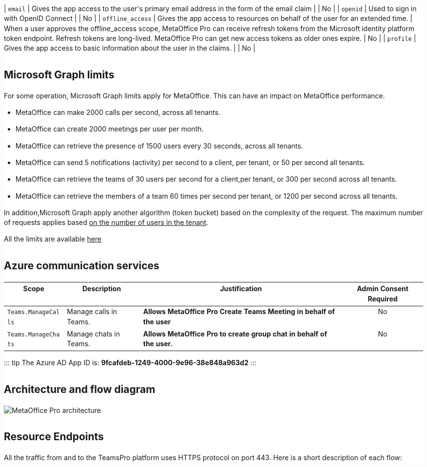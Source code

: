 | `email`                    | Gives the app access to the user's primary email address in the form of the email claim |                                                                                                                                                                                                                                             |           No           |
| `openid`                   | Used to sign in with OpenID Connect                                                     |                                                                                                                                                                                                                                             |           No           |
| `offline_access`           | Gives the app access to resources on behalf of the user for an extended time.          | When a user approves the offline_access scope, MetaOffice Pro can receive refresh tokens from the Microsoft identity platform token endpoint. Refresh tokens are long-lived. MetaOffice Pro can get new access tokens as older ones expire. |           No           |
| `profile`                  | Gives the app access to basic information about the user in the claims.                 |                                                                                                                                                                                                                                             |           No           |

## Microsoft Graph limits

For some operation, Microsoft Graph limits apply for MetaOffice. This can have an impact on MetaOffice performance.

- MetaOffice can make 2000 calls per second, across all tenants.

- MetaOffice can create 2000 meetings per user per month.

- MetaOffice can retrieve the presence of 1500 users every 30 seconds, across all tenants.

- MetaOffice can send 5 notifications (activity) per second to a client, per tenant, or 50 per second all tenants.

- MetaOffice can retrieve the teams of 30 users per second for a client,per tenant, or 300 per second across all tenants.

- MetaOffice can retrieve the members of a team 60 times per second per tenant, or 1200 per second across all tenants.

In addition,Microsoft Graph apply another algorithm (token bucket) based on the complexity of the request. The maximum number of requests applies based [on the number of users in the tenant](https://learn.microsoft.com/en-us/graph/throttling-limits#pattern).

All the limits are available [here](https://learn.microsoft.com/en-us/graph/throttling-limits)

## Azure communication services

| Scope               | Description            | Justification                                                         | Admin Consent Required |
| ------------------- | ---------------------- | --------------------------------------------------------------------- | :--------------------: |
| `Teams.ManageCalls` | Manage calls in Teams. | **Allows MetaOffice Pro Create Teams Meeting in behalf of the user**  |           No           |
| `Teams.ManageChats` | Manage chats in Teams. | **Allows MetaOffice Pro to create group chat in behalf of the user.** |           No           |

::: tip
The Azure AD App ID is: **9fcafdeb-1249-4000-9e96-38e848a963d2**
:::

## Architecture and flow diagram

![MetaOffice Pro architecture](/assets/img/metaoffice-architecture.png)

## Resource Endpoints

All the traffic from and to the TeamsPro platform uses HTTPS protocol on port 443.
Here is a short description of each flow:
